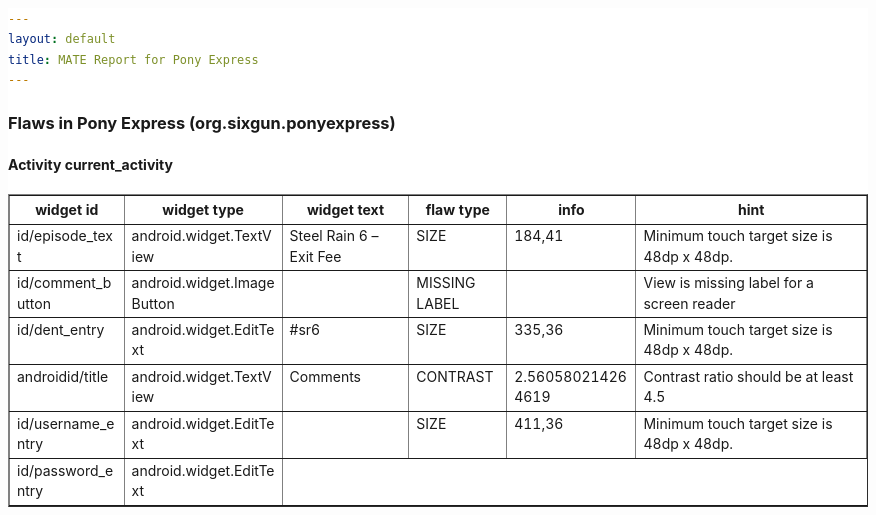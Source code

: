 ```yaml
---
layout: default
title: MATE Report for Pony Express
---
```


### Flaws in Pony Express (org.sixgun.ponyexpress)


#### Activity current_activity

<table border='1'>
	<tr>
		<th> widget id </th>
		<th> widget type </th>
		<th> widget text </th>
		<th> flaw type </th>
		<th> info </th>
		<th> hint </th>
	</tr>
	<tr>
		<td> id/episode_text </td>
		<td> android.widget.TextView </td>
		<td> Steel Rain 6 – Exit Fee  </td>
		<td> SIZE </td>
		<td> 184,41 </td>
		<td> Minimum touch target size is 48dp x 48dp.  </td>
	</tr>
	<tr>
		<td> id/comment_button </td>
		<td> android.widget.ImageButton </td>
		<td>  </td>
		<td> MISSING LABEL </td>
		<td>  </td>
		<td> View is missing label for a screen reader </td>
	</tr>
	<tr>
		<td> id/dent_entry </td>
		<td> android.widget.EditText </td>
		<td> #sr6  </td>
		<td> SIZE </td>
		<td> 335,36 </td>
		<td> Minimum touch target size is 48dp x 48dp.  </td>
	</tr>
	<tr>
		<td> androidid/title </td>
		<td> android.widget.TextView </td>
		<td> Comments </td>
		<td> CONTRAST </td>
		<td> 2.560580214264619 </td>
		<td> Contrast ratio should be at least 4.5 </td>
	</tr>
	<tr>
		<td> id/username_entry </td>
		<td> android.widget.EditText </td>
		<td>  </td>
		<td> SIZE </td>
		<td> 411,36 </td>
		<td> Minimum touch target size is 48dp x 48dp.  </td>
	</tr>
	<tr>
		<td> id/password_entry </td>
		<td> android.widget.EditText </td>